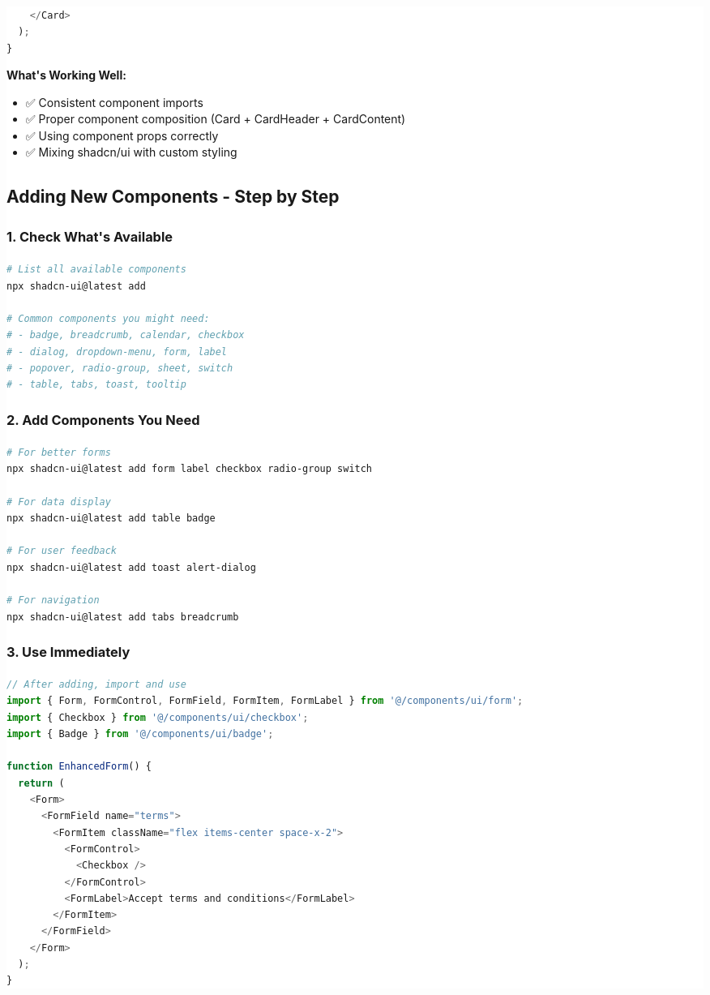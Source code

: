 ```typescript
    </Card>
  );
}
```

**What's Working Well:**
- ✅ Consistent component imports
- ✅ Proper component composition (Card + CardHeader + CardContent)
- ✅ Using component props correctly
- ✅ Mixing shadcn/ui with custom styling

## Adding New Components - Step by Step

### 1. Check What's Available
```bash
# List all available components
npx shadcn-ui@latest add

# Common components you might need:
# - badge, breadcrumb, calendar, checkbox
# - dialog, dropdown-menu, form, label
# - popover, radio-group, sheet, switch
# - table, tabs, toast, tooltip
```

### 2. Add Components You Need
```bash
# For better forms
npx shadcn-ui@latest add form label checkbox radio-group switch

# For data display
npx shadcn-ui@latest add table badge

# For user feedback
npx shadcn-ui@latest add toast alert-dialog

# For navigation
npx shadcn-ui@latest add tabs breadcrumb
```

### 3. Use Immediately
```typescript
// After adding, import and use
import { Form, FormControl, FormField, FormItem, FormLabel } from '@/components/ui/form';
import { Checkbox } from '@/components/ui/checkbox';
import { Badge } from '@/components/ui/badge';

function EnhancedForm() {
  return (
    <Form>
      <FormField name="terms">
        <FormItem className="flex items-center space-x-2">
          <FormControl>
            <Checkbox />
          </FormControl>
          <FormLabel>Accept terms and conditions</FormLabel>
        </FormItem>
      </FormField>
    </Form>
  );
}
```
